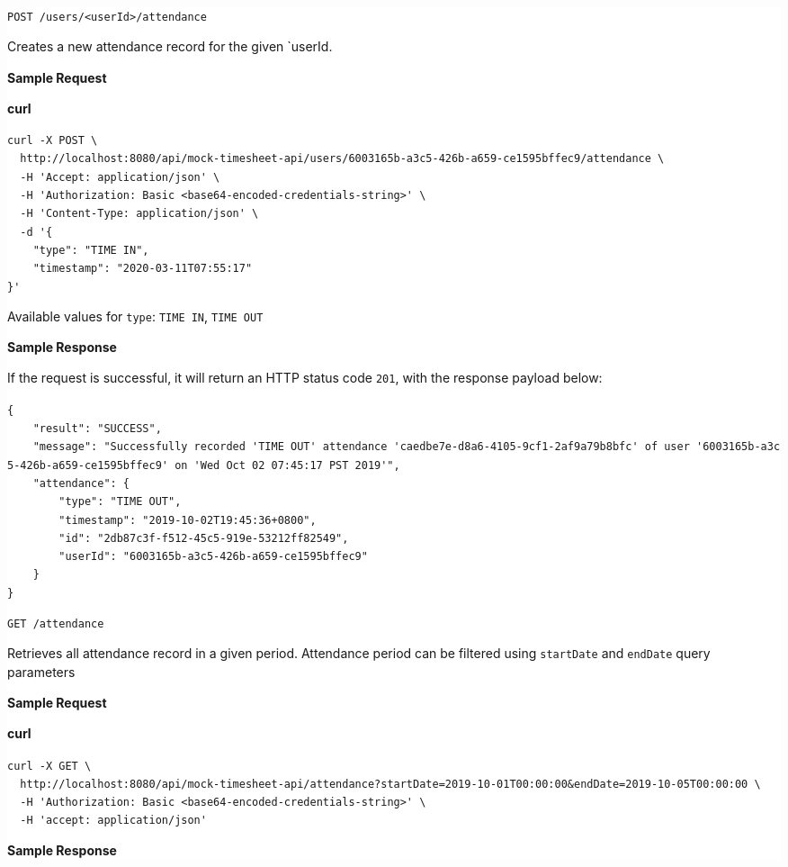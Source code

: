 `POST /users/<userId>/attendance`

Creates a new attendance record for the given `userId.

**Sample Request**

**curl**
```
curl -X POST \
  http://localhost:8080/api/mock-timesheet-api/users/6003165b-a3c5-426b-a659-ce1595bffec9/attendance \
  -H 'Accept: application/json' \
  -H 'Authorization: Basic <base64-encoded-credentials-string>' \
  -H 'Content-Type: application/json' \
  -d '{
    "type": "TIME IN",
    "timestamp": "2020-03-11T07:55:17"
}'
```

Available values for `type`: `TIME IN`, `TIME OUT`

**Sample Response**

If the request is successful, it will return an HTTP status code `201`, with the response payload below:
```
{
    "result": "SUCCESS",
    "message": "Successfully recorded 'TIME OUT' attendance 'caedbe7e-d8a6-4105-9cf1-2af9a79b8bfc' of user '6003165b-a3c5-426b-a659-ce1595bffec9' on 'Wed Oct 02 07:45:17 PST 2019'",
    "attendance": {
        "type": "TIME OUT",
        "timestamp": "2019-10-02T19:45:36+0800",
        "id": "2db87c3f-f512-45c5-919e-53212ff82549",
        "userId": "6003165b-a3c5-426b-a659-ce1595bffec9"
    }
}
```

`GET /attendance`

Retrieves all attendance record in a given period. Attendance period can be filtered using `startDate` and `endDate` query parameters

**Sample Request**

**curl**
```
curl -X GET \
  http://localhost:8080/api/mock-timesheet-api/attendance?startDate=2019-10-01T00:00:00&endDate=2019-10-05T00:00:00 \
  -H 'Authorization: Basic <base64-encoded-credentials-string>' \
  -H 'accept: application/json'
```

**Sample Response**
